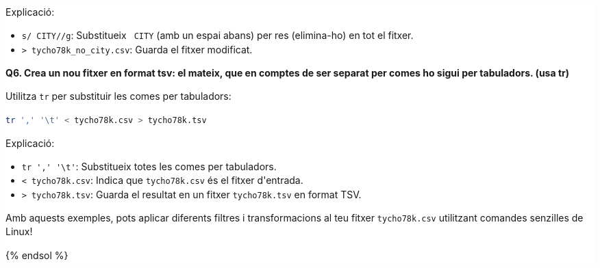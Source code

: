 Explicació:
- `s/ CITY//g`: Substitueix ` CITY` (amb un espai abans) per res (elimina-ho) en tot el fitxer.
- `> tycho78k_no_city.csv`: Guarda el fitxer modificat.

**Q6. Crea un nou fitxer en format tsv: el mateix, que en comptes de ser separat per comes ho sigui per tabuladors. (usa tr)**

Utilitza `tr` per substituir les comes per tabuladors:

```bash
tr ',' '\t' < tycho78k.csv > tycho78k.tsv
```

Explicació:
- `tr ',' '\t'`: Substitueix totes les comes per tabuladors.
- `< tycho78k.csv`: Indica que `tycho78k.csv` és el fitxer d'entrada.
- `> tycho78k.tsv`: Guarda el resultat en un fitxer `tycho78k.tsv` en format TSV. 

Amb aquests exemples, pots aplicar diferents filtres i transformacions al teu fitxer `tycho78k.csv` utilitzant comandes senzilles de Linux!

{% endsol %}

